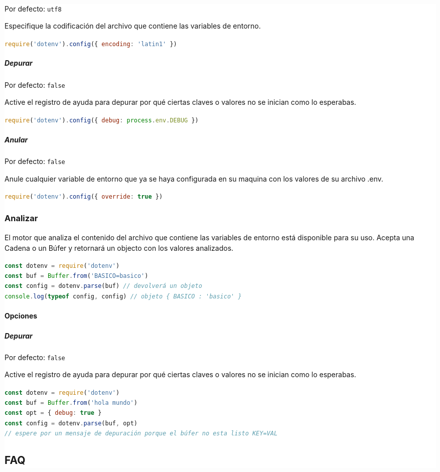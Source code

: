 Por defecto: `utf8`

Especifique la codificación del archivo que contiene las variables de entorno.

```js
require('dotenv').config({ encoding: 'latin1' })
```

##### Depurar

Por defecto: `false`

Active el registro de ayuda para depurar por qué ciertas claves o valores no se inician como lo esperabas.

```js
require('dotenv').config({ debug: process.env.DEBUG })
```

##### Anular

Por defecto: `false`

Anule cualquier variable de entorno que ya se haya configurada en su maquina con los valores de su archivo .env.

```js
require('dotenv').config({ override: true })
```

### Analizar

El motor que analiza el contenido del archivo que contiene las variables de entorno está disponible para su uso. Acepta una Cadena o un Búfer y retornará un objecto con los valores analizados.

```js
const dotenv = require('dotenv')
const buf = Buffer.from('BASICO=basico')
const config = dotenv.parse(buf) // devolverá un objeto
console.log(typeof config, config) // objeto { BASICO : 'basico' }
```

#### Opciones

##### Depurar

Por defecto: `false`

Active el registro de ayuda para depurar por qué ciertas claves o valores no se inician como lo esperabas.

```js
const dotenv = require('dotenv')
const buf = Buffer.from('hola mundo')
const opt = { debug: true }
const config = dotenv.parse(buf, opt)
// espere por un mensaje de depuración porque el búfer no esta listo KEY=VAL
```

## FAQ
